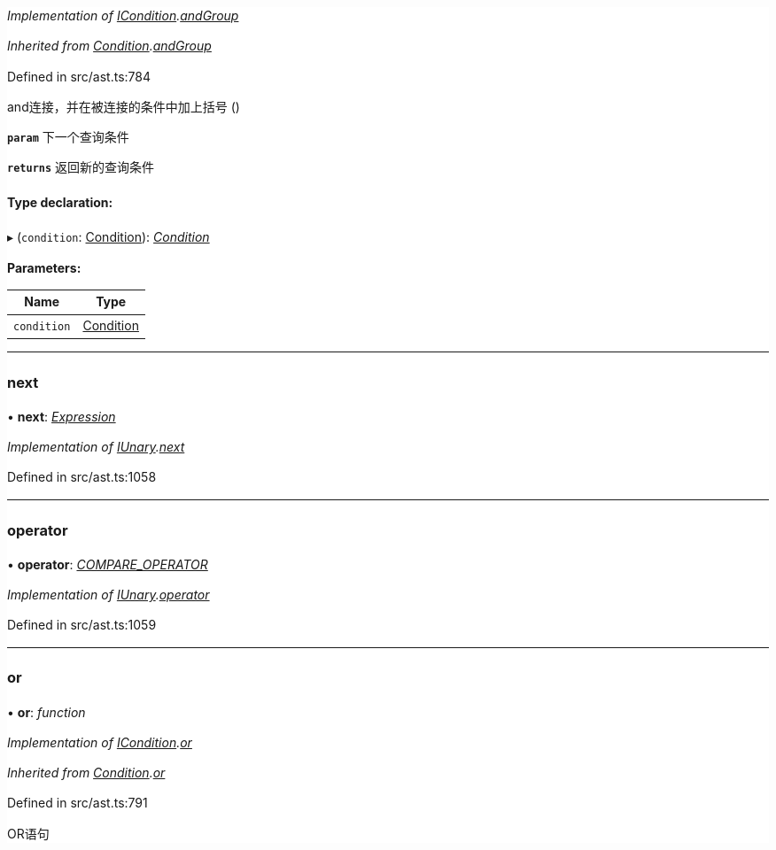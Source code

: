 *Implementation of [ICondition](../interfaces/_ast_.icondition.md).[andGroup](../interfaces/_ast_.icondition.md#andgroup)*

*Inherited from [Condition](_ast_.condition.md).[andGroup](_ast_.condition.md#andgroup)*

Defined in src/ast.ts:784

and连接，并在被连接的条件中加上括号 ()

**`param`** 下一个查询条件

**`returns`** 返回新的查询条件

#### Type declaration:

▸ (`condition`: [Condition](_ast_.condition.md)): *[Condition](_ast_.condition.md)*

**Parameters:**

Name | Type |
------ | ------ |
`condition` | [Condition](_ast_.condition.md) |

___

###  next

• **next**: *[Expression](_ast_.expression.md)*

*Implementation of [IUnary](../interfaces/_ast_.iunary.md).[next](../interfaces/_ast_.iunary.md#next)*

Defined in src/ast.ts:1058

___

###  operator

• **operator**: *[COMPARE_OPERATOR](../enums/_constants_.compare_operator.md)*

*Implementation of [IUnary](../interfaces/_ast_.iunary.md).[operator](../interfaces/_ast_.iunary.md#operator)*

Defined in src/ast.ts:1059

___

###  or

• **or**: *function*

*Implementation of [ICondition](../interfaces/_ast_.icondition.md).[or](../interfaces/_ast_.icondition.md#or)*

*Inherited from [Condition](_ast_.condition.md).[or](_ast_.condition.md#or)*

Defined in src/ast.ts:791

OR语句
